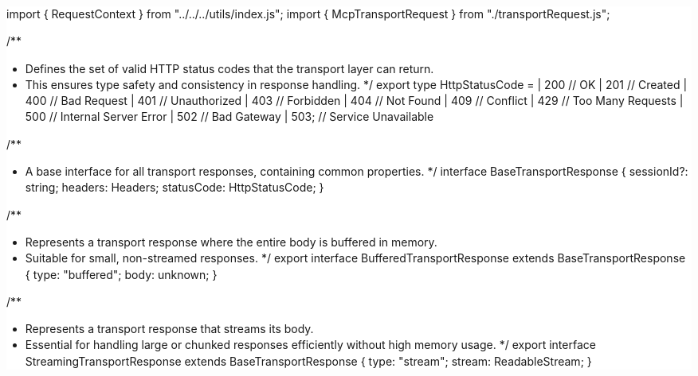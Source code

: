 import { RequestContext } from "../../../utils/index.js";
import { McpTransportRequest } from "./transportRequest.js";

/**
 * Defines the set of valid HTTP status codes that the transport layer can return.
 * This ensures type safety and consistency in response handling.
 */
export type HttpStatusCode =
  | 200 // OK
  | 201 // Created
  | 400 // Bad Request
  | 401 // Unauthorized
  | 403 // Forbidden
  | 404 // Not Found
  | 409 // Conflict
  | 429 // Too Many Requests
  | 500 // Internal Server Error
  | 502 // Bad Gateway
  | 503; // Service Unavailable

/**
 * A base interface for all transport responses, containing common properties.
 */
interface BaseTransportResponse {
  sessionId?: string;
  headers: Headers;
  statusCode: HttpStatusCode;
}

/**
 * Represents a transport response where the entire body is buffered in memory.
 * Suitable for small, non-streamed responses.
 */
export interface BufferedTransportResponse extends BaseTransportResponse {
  type: "buffered";
  body: unknown;
}

/**
 * Represents a transport response that streams its body.
 * Essential for handling large or chunked responses efficiently without high memory usage.
 */
export interface StreamingTransportResponse extends BaseTransportResponse {
  type: "stream";
  stream: ReadableStream<Uint8Array>;
}
